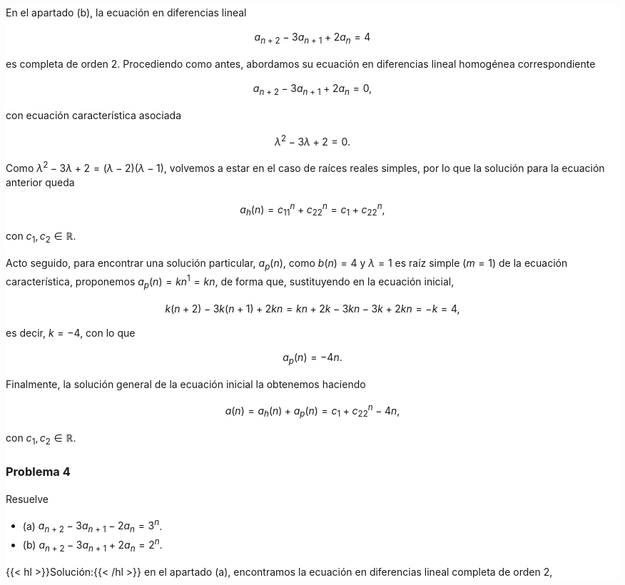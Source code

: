 En el apartado (b), la ecuación en diferencias lineal 

$$
a_{n+2}-3a_{n+1}+2a_n = 4
$$

es completa de orden 2. Procediendo como antes, abordamos su ecuación en diferencias lineal homogénea correspondiente 

$$
a_{n+2}-3a_{n+1}+2a_n = 0,
$$

con ecuación característica asociada 

$$
\lambda^2 - 3\lambda + 2 = 0.
$$ 

Como $\lambda^2 - 3\lambda + 2 = (\lambda - 2)(\lambda - 1)$, volvemos a estar en el caso de raíces reales simples, por lo que la solución para la ecuación anterior queda 

$$
a_h(n) = c_11^n + c_22^n=c_1 + c_22^n,
$$ 

con $c_1,c_2\in\mathbb{R}$. 

Acto seguido, para encontrar una solución particular, $a_p(n)$, como $b(n)=4$ y $\lambda=1$ es raíz simple ($m=1$) de la ecuación característica, proponemos $a_p(n) = kn^1 = kn$, de forma que, sustituyendo en la ecuación inicial, 

$$
k(n+2)-3k(n+1)+2kn = kn+2k-3kn-3k+2kn= -k = 4,
$$ 

es decir, $k = -4$, con lo que 

$$
a_p(n) = -4n.
$$ 

Finalmente, la solución general de la ecuación inicial la obtenemos haciendo 

$$
a(n) = a_h(n) + a_p(n) = c_1+c_22^n-4n,
$$ 

con $c_1,c_2\in\mathbb{R}$.

### Problema 4

Resuelve

- (a) $a_{n+2}-3a_{n+1}-2a_n = 3^n$.
- (b) $a_{n+2}-3a_{n+1}+2a_n = 2^n$.

{{< hl >}}Solución:{{< /hl >}} en el apartado (a), encontramos la ecuación en diferencias lineal completa de orden 2, 
